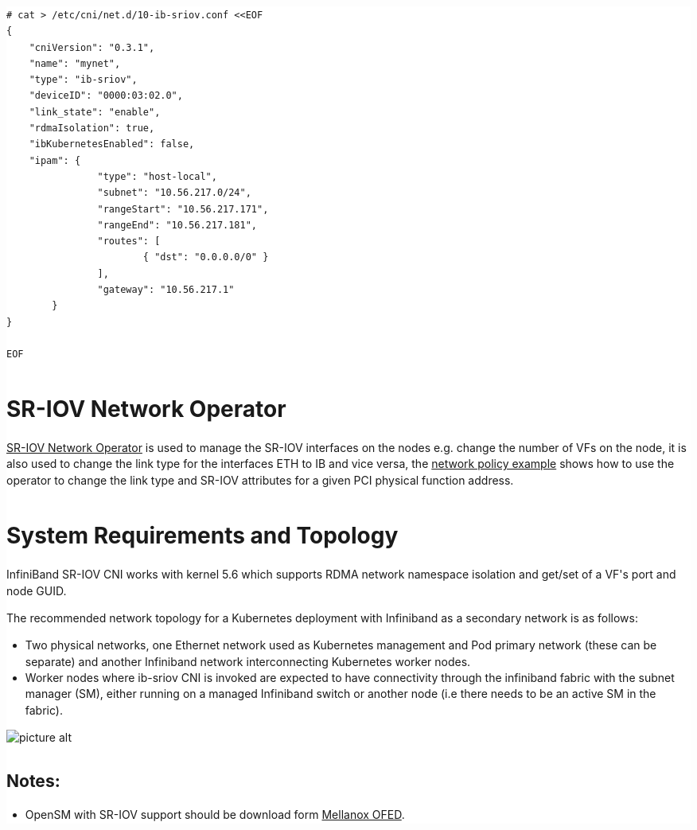 ```
# cat > /etc/cni/net.d/10-ib-sriov.conf <<EOF
{
    "cniVersion": "0.3.1",
    "name": "mynet",
    "type": "ib-sriov",
    "deviceID": "0000:03:02.0",
    "link_state": "enable",
    "rdmaIsolation": true,
    "ibKubernetesEnabled": false,
    "ipam": {
                "type": "host-local",
                "subnet": "10.56.217.0/24",
                "rangeStart": "10.56.217.171",
                "rangeEnd": "10.56.217.181",
                "routes": [
                        { "dst": "0.0.0.0/0" }
                ],
                "gateway": "10.56.217.1"
        }
}

EOF
```
# SR-IOV Network Operator
[SR-IOV Network Operator](https://github.com/openshift/sriov-network-operator) is used to manage the SR-IOV interfaces on the nodes e.g. change the number of VFs on the node, it is also used to change the link type for the interfaces ETH to IB and vice versa, the [network policy example](https://github.com/openshift/sriov-network-operator/blob/master/deploy/crds/sriovnetwork.openshift.io_v1_sriovnetworknodepolicy_cr.yaml#L38) shows how to use the operator to change the link type and SR-IOV attributes for a given PCI physical function address.

# System Requirements and Topology
InfiniBand SR-IOV CNI works with kernel 5.6 which supports RDMA network namespace isolation and get/set of a VF's port and node GUID.

The recommended network topology for a Kubernetes deployment with Infiniband as a secondary network is as follows:
* Two physical networks, one Ethernet network used as Kubernetes management and Pod primary network (these can be separate) and another Infiniband network interconnecting Kubernetes worker nodes.
* Worker nodes where ib-sriov CNI is invoked are expected to have connectivity through the infiniband fabric with the subnet manager (SM), either running on a managed Infiniband switch or another node (i.e there needs to be an active SM in the fabric).

![picture alt](docs/topology.png "Topology")

## Notes:
* OpenSM with SR-IOV support should be download form [Mellanox OFED](https://www.mellanox.com/products/infiniband-drivers/linux/mlnx_ofed).
